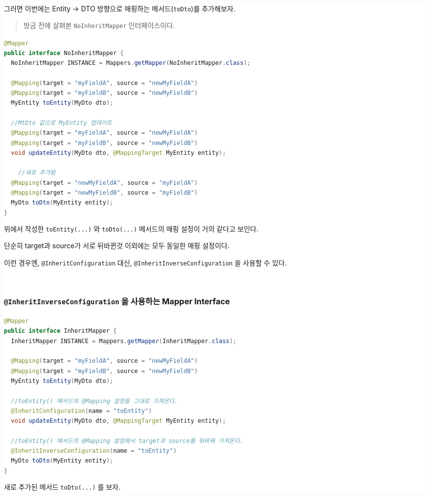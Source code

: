 그러면 이번에는 Entity → DTO 방향으로 매핑하는 메서드(`toDto`)를 추가해보자.

> 방금 전에 살펴본 `NoInheritMapper` 인터페이스이다.

```java
@Mapper
public interface NoInheritMapper {
  NoInheritMapper INSTANCE = Mappers.getMapper(NoInheritMapper.class);

  @Mapping(target = "myFieldA", source = "newMyFieldA")
  @Mapping(target = "myFieldB", source = "newMyFieldB")
  MyEntity toEntity(MyDto dto);

  //MtDto 값으로 MyEntity 업데이트
  @Mapping(target = "myFieldA", source = "newMyFieldA")
  @Mapping(target = "myFieldB", source = "newMyFieldB")
  void updateEntity(MyDto dto, @MappingTarget MyEntity entity);

	//새로 추가됨
  @Mapping(target = "newMyFieldA", source = "myFieldA")
  @Mapping(target = "newMyFieldB", source = "myFieldB")
  MyDto toDto(MyEntity entity);
}
```

위에서 작성한 `toEntity(...)` 와 `toDto(...)` 메서드의 매핑 설정이 거의 같다고 보인다.

단순히 target과 source가 서로 뒤바뀐것 이외에는 모두 동일한 매핑 설정이다.

이런 경우엔, `@InheritConfiguration` 대신, `@InheritInverseConfiguration` 을 사용할 수 있다.

<br/>

### `@InheritInverseConfiguration` 을 사용하는 Mapper Interface

```java
@Mapper
public interface InheritMapper {
  InheritMapper INSTANCE = Mappers.getMapper(InheritMapper.class);

  @Mapping(target = "myFieldA", source = "newMyFieldA")
  @Mapping(target = "myFieldB", source = "newMyFieldB")
  MyEntity toEntity(MyDto dto);

  //toEntity() 메서드의 @Mapping 설정을 그대로 가져온다.
  @InheritConfiguration(name = "toEntity")
  void updateEntity(MyDto dto, @MappingTarget MyEntity entity);

  //toEntity() 메서드의 @Mapping 설정에서 target과 source를 뒤바꿔 가져온다.
  @InheritInverseConfiguration(name = "toEntity")
  MyDto toDto(MyEntity entity);
}
```

새로 추가된 메서드 `toDto(...)` 를 보자.
